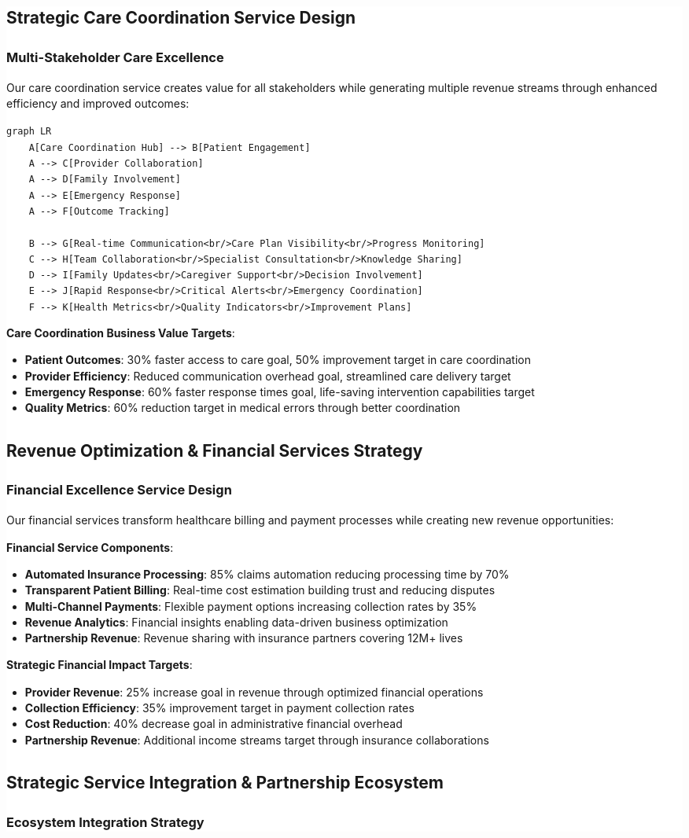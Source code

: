 ## Strategic Care Coordination Service Design

### Multi-Stakeholder Care Excellence

Our care coordination service creates value for all stakeholders while generating multiple revenue streams through enhanced efficiency and improved outcomes:

```mermaid
graph LR
    A[Care Coordination Hub] --> B[Patient Engagement]
    A --> C[Provider Collaboration]
    A --> D[Family Involvement]
    A --> E[Emergency Response]
    A --> F[Outcome Tracking]
    
    B --> G[Real-time Communication<br/>Care Plan Visibility<br/>Progress Monitoring]
    C --> H[Team Collaboration<br/>Specialist Consultation<br/>Knowledge Sharing]
    D --> I[Family Updates<br/>Caregiver Support<br/>Decision Involvement]
    E --> J[Rapid Response<br/>Critical Alerts<br/>Emergency Coordination]
    F --> K[Health Metrics<br/>Quality Indicators<br/>Improvement Plans]
```

**Care Coordination Business Value Targets**:
- **Patient Outcomes**: 30% faster access to care goal, 50% improvement target in care coordination
- **Provider Efficiency**: Reduced communication overhead goal, streamlined care delivery target
- **Emergency Response**: 60% faster response times goal, life-saving intervention capabilities target
- **Quality Metrics**: 60% reduction target in medical errors through better coordination

## Revenue Optimization & Financial Services Strategy

### Financial Excellence Service Design

Our financial services transform healthcare billing and payment processes while creating new revenue opportunities:

**Financial Service Components**:
- **Automated Insurance Processing**: 85% claims automation reducing processing time by 70%
- **Transparent Patient Billing**: Real-time cost estimation building trust and reducing disputes
- **Multi-Channel Payments**: Flexible payment options increasing collection rates by 35%
- **Revenue Analytics**: Financial insights enabling data-driven business optimization
- **Partnership Revenue**: Revenue sharing with insurance partners covering 12M+ lives

**Strategic Financial Impact Targets**:
- **Provider Revenue**: 25% increase goal in revenue through optimized financial operations
- **Collection Efficiency**: 35% improvement target in payment collection rates
- **Cost Reduction**: 40% decrease goal in administrative financial overhead
- **Partnership Revenue**: Additional income streams target through insurance collaborations

## Strategic Service Integration & Partnership Ecosystem

### Ecosystem Integration Strategy

